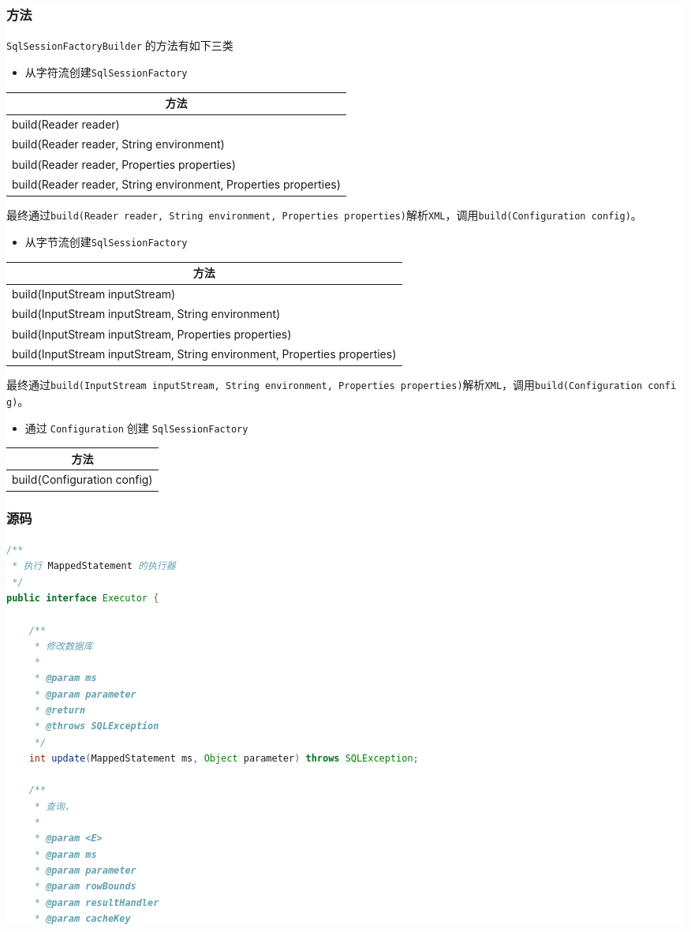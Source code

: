 ### 方法

`SqlSessionFactoryBuilder` 的方法有如下三类

- 从字符流创建`SqlSessionFactory`

| 方法                                                            |
| --------------------------------------------------------------- |
| build(Reader reader)                                            |
| build(Reader reader, String environment)                        |
| build(Reader reader, Properties properties)                     |
| build(Reader reader, String environment, Properties properties) |

最终通过`build(Reader reader, String environment, Properties properties)`解析`XML`，调用`build(Configuration config)`。

- 从字节流创建`SqlSessionFactory`

| 方法                                                                      |
| ------------------------------------------------------------------------- |
| build(InputStream inputStream)                                            |
| build(InputStream inputStream, String environment)                        |
| build(InputStream inputStream, Properties properties)                     |
| build(InputStream inputStream, String environment, Properties properties) |

最终通过`build(InputStream inputStream, String environment, Properties properties)`解析`XML`，调用`build(Configuration config)`。

- 通过 `Configuration` 创建 `SqlSessionFactory`

| 方法                        |
| --------------------------- |
| build(Configuration config) |

### 源码

```java
/**
 * 执行 MappedStatement 的执行器
 */
public interface Executor {

    /**
     * 修改数据库
     *
     * @param ms
     * @param parameter
     * @return
     * @throws SQLException
     */
    int update(MappedStatement ms, Object parameter) throws SQLException;

    /**
     * 查询，
     *
     * @param <E>
     * @param ms
     * @param parameter
     * @param rowBounds
     * @param resultHandler
     * @param cacheKey
```
